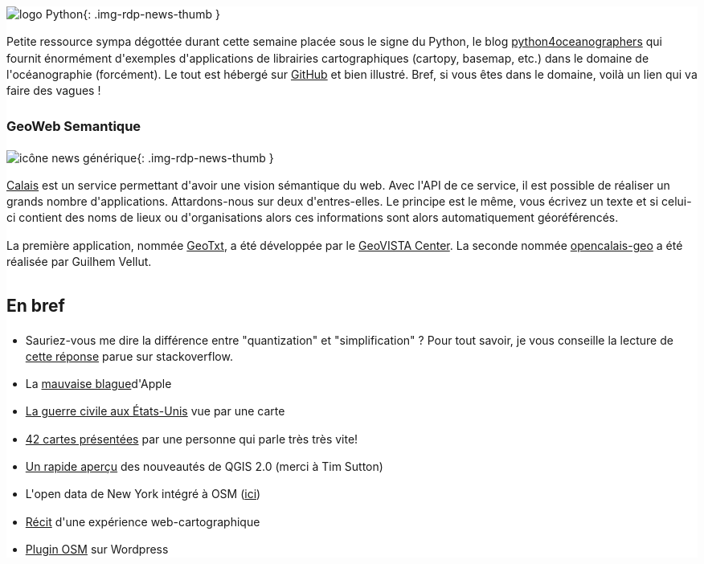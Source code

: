![logo Python](https://cdn.geotribu.fr/img/logos-icones/programmation/python.png "logo Python"){: .img-rdp-news-thumb }

Petite ressource sympa dégottée durant cette semaine placée sous le signe du Python, le blog [python4oceanographers](http://ocefpaf.github.io/) qui fournit énormément d'exemples d'applications de librairies cartographiques (cartopy, basemap, etc.) dans le domaine de l'océanographie (forcément). Le tout est hébergé sur [GitHub](https://github.com/ocefpaf) et bien illustré. Bref, si vous êtes dans le domaine, voilà un lien qui va faire des vagues !

### GeoWeb Semantique

![icône news générique](https://cdn.geotribu.fr/img/internal/icons-rdp-news/news.png "News Geotribu"){: .img-rdp-news-thumb }

[Calais](http://www.opencalais.com/) est un service permettant d'avoir une vision sémantique du web. Avec l'API de ce service, il est possible de réaliser un grands nombre d'applications. Attardons-nous sur deux d'entres-elles. Le principe est le même, vous écrivez un texte et si celui-ci contient des noms de lieux ou d'organisations alors ces informations sont alors automatiquement géoréférencés.

La première application, nommée [GeoTxt](http://www.geotxt.org/), a été développée par le [GeoVISTA Center](http://www.geovista.psu.edu/). La seconde nommée [opencalais-geo](http://www.gvlt.appspot.com/opencalais-geo/) a été réalisée par Guilhem Vellut.

## En bref

- Sauriez-vous me dire la différence entre "quantization" et "simplification" ? Pour tout savoir, je vous conseille la lecture de [cette réponse](http://stackoverflow.com/questions/18900022/topojson-quantization-vs-simplification/18921214#18921214) parue sur stackoverflow.

- La [mauvaise blague](http://www.gentside.com/insolite/trompes-par-le-gps-de-leur-iphone-deux-automobilistes-se-retrouvent-sur-la-piste-d-039-un-aeroport_art54929.html)d'Apple

- [La guerre civile aux États-Unis](http://geoawesomeness.com/this-infographic-from-1897-show-the-entire-american-civil-war-on-a-single-map/?utm_content=buffer63d2e&utm_source=buffer&utm_medium=twitter&utm_campaign=Buffer) vue par une carte

- [42 cartes présentées](http://www.youtube.com/watch?v=dldHalRY-hY) par une personne qui parle très très vite!

- [Un rapide aperçu](http://changelog.linfiniti.com/version/1/) des nouveautés de QGIS 2.0 (merci à Tim Sutton)

- L'open data de New York intégré à OSM ([ici](http://www.mapbox.com/blog/nyc-and-openstreetmap-cooperating-through-open-data/))

- [Récit](http://www.journaldunet.com/ebusiness/expert/55132/publier-des-cartes-sur-votre-site-ou-votre-app---le-resultat-de-mon-exploration-du-marche.shtml) d'une expérience web-cartographique

- [Plugin OSM](http://wordpress.org/plugins/osm/) sur Wordpress
